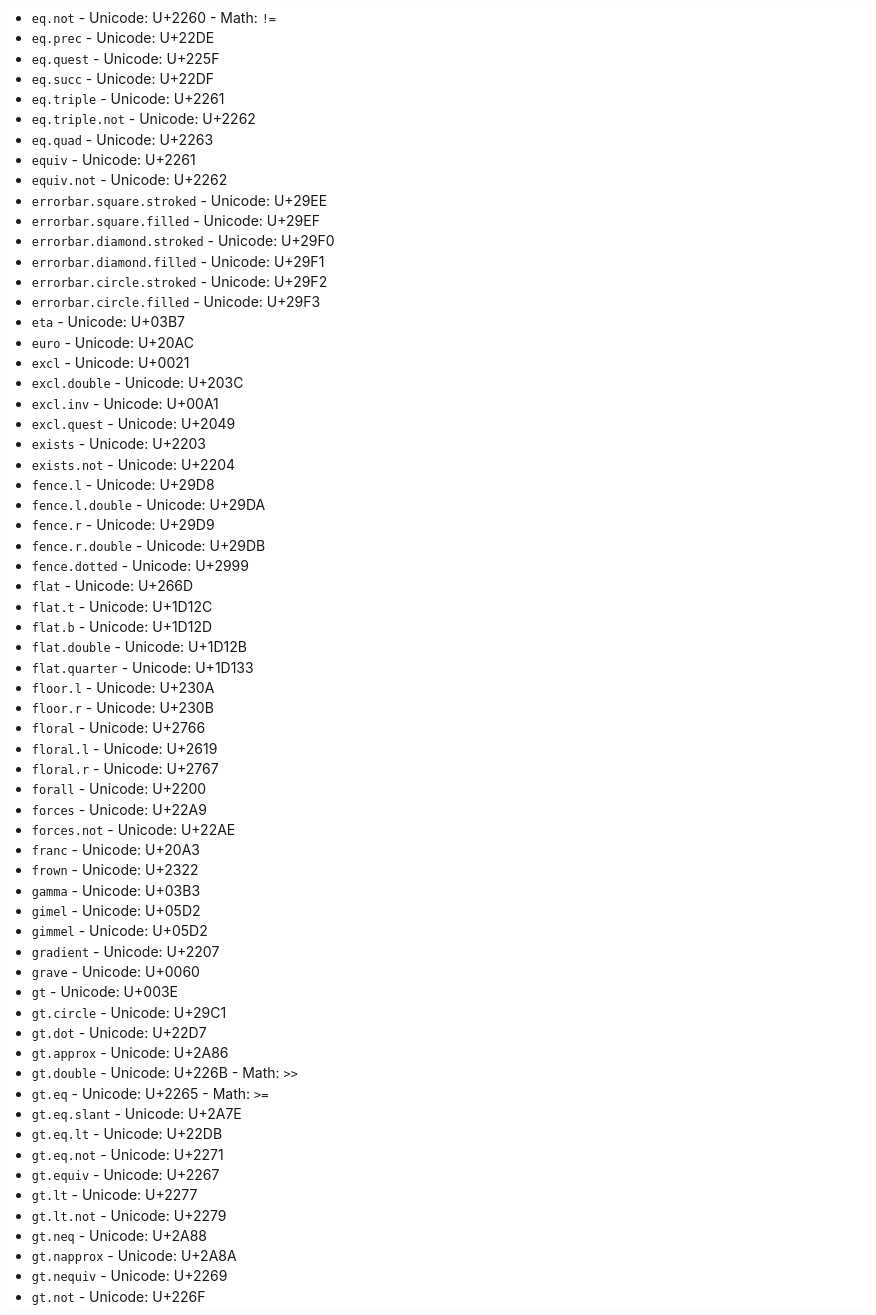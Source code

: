 - `eq.not` - Unicode: U+2260 - Math: `!=`
- `eq.prec` - Unicode: U+22DE
- `eq.quest` - Unicode: U+225F
- `eq.succ` - Unicode: U+22DF
- `eq.triple` - Unicode: U+2261
- `eq.triple.not` - Unicode: U+2262
- `eq.quad` - Unicode: U+2263
- `equiv` - Unicode: U+2261
- `equiv.not` - Unicode: U+2262
- `errorbar.square.stroked` - Unicode: U+29EE
- `errorbar.square.filled` - Unicode: U+29EF
- `errorbar.diamond.stroked` - Unicode: U+29F0
- `errorbar.diamond.filled` - Unicode: U+29F1
- `errorbar.circle.stroked` - Unicode: U+29F2
- `errorbar.circle.filled` - Unicode: U+29F3
- `eta` - Unicode: U+03B7
- `euro` - Unicode: U+20AC
- `excl` - Unicode: U+0021
- `excl.double` - Unicode: U+203C
- `excl.inv` - Unicode: U+00A1
- `excl.quest` - Unicode: U+2049
- `exists` - Unicode: U+2203
- `exists.not` - Unicode: U+2204
- `fence.l` - Unicode: U+29D8
- `fence.l.double` - Unicode: U+29DA
- `fence.r` - Unicode: U+29D9
- `fence.r.double` - Unicode: U+29DB
- `fence.dotted` - Unicode: U+2999
- `flat` - Unicode: U+266D
- `flat.t` - Unicode: U+1D12C
- `flat.b` - Unicode: U+1D12D
- `flat.double` - Unicode: U+1D12B
- `flat.quarter` - Unicode: U+1D133
- `floor.l` - Unicode: U+230A
- `floor.r` - Unicode: U+230B
- `floral` - Unicode: U+2766
- `floral.l` - Unicode: U+2619
- `floral.r` - Unicode: U+2767
- `forall` - Unicode: U+2200
- `forces` - Unicode: U+22A9
- `forces.not` - Unicode: U+22AE
- `franc` - Unicode: U+20A3
- `frown` - Unicode: U+2322
- `gamma` - Unicode: U+03B3
- `gimel` - Unicode: U+05D2
- `gimmel` - Unicode: U+05D2
- `gradient` - Unicode: U+2207
- `grave` - Unicode: U+0060
- `gt` - Unicode: U+003E
- `gt.circle` - Unicode: U+29C1
- `gt.dot` - Unicode: U+22D7
- `gt.approx` - Unicode: U+2A86
- `gt.double` - Unicode: U+226B - Math: `>>`
- `gt.eq` - Unicode: U+2265 - Math: `>=`
- `gt.eq.slant` - Unicode: U+2A7E
- `gt.eq.lt` - Unicode: U+22DB
- `gt.eq.not` - Unicode: U+2271
- `gt.equiv` - Unicode: U+2267
- `gt.lt` - Unicode: U+2277
- `gt.lt.not` - Unicode: U+2279
- `gt.neq` - Unicode: U+2A88
- `gt.napprox` - Unicode: U+2A8A
- `gt.nequiv` - Unicode: U+2269
- `gt.not` - Unicode: U+226F